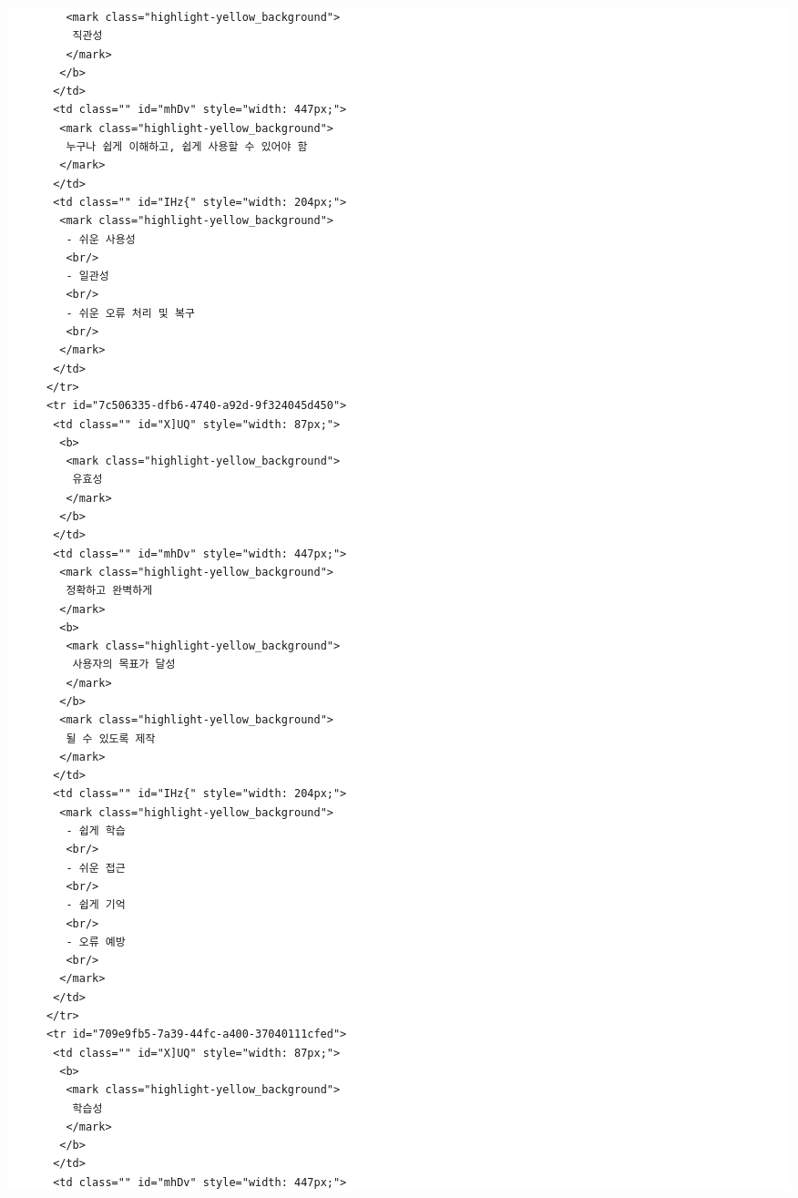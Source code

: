             <mark class="highlight-yellow_background">
              직관성
             </mark>
            </b>
           </td>
           <td class="" id="mhDv" style="width: 447px;">
            <mark class="highlight-yellow_background">
             누구나 쉽게 이해하고, 쉽게 사용할 수 있어야 함
            </mark>
           </td>
           <td class="" id="IHz{" style="width: 204px;">
            <mark class="highlight-yellow_background">
             - 쉬운 사용성
             <br/>
             - 일관성
             <br/>
             - 쉬운 오류 처리 및 복구
             <br/>
            </mark>
           </td>
          </tr>
          <tr id="7c506335-dfb6-4740-a92d-9f324045d450">
           <td class="" id="X]UQ" style="width: 87px;">
            <b>
             <mark class="highlight-yellow_background">
              유효성
             </mark>
            </b>
           </td>
           <td class="" id="mhDv" style="width: 447px;">
            <mark class="highlight-yellow_background">
             정확하고 완벽하게
            </mark>
            <b>
             <mark class="highlight-yellow_background">
              사용자의 목표가 달성
             </mark>
            </b>
            <mark class="highlight-yellow_background">
             될 수 있도록 제작
            </mark>
           </td>
           <td class="" id="IHz{" style="width: 204px;">
            <mark class="highlight-yellow_background">
             - 쉽게 학습
             <br/>
             - 쉬운 접근
             <br/>
             - 쉽게 기억
             <br/>
             - 오류 예방
             <br/>
            </mark>
           </td>
          </tr>
          <tr id="709e9fb5-7a39-44fc-a400-37040111cfed">
           <td class="" id="X]UQ" style="width: 87px;">
            <b>
             <mark class="highlight-yellow_background">
              학습성
             </mark>
            </b>
           </td>
           <td class="" id="mhDv" style="width: 447px;">
